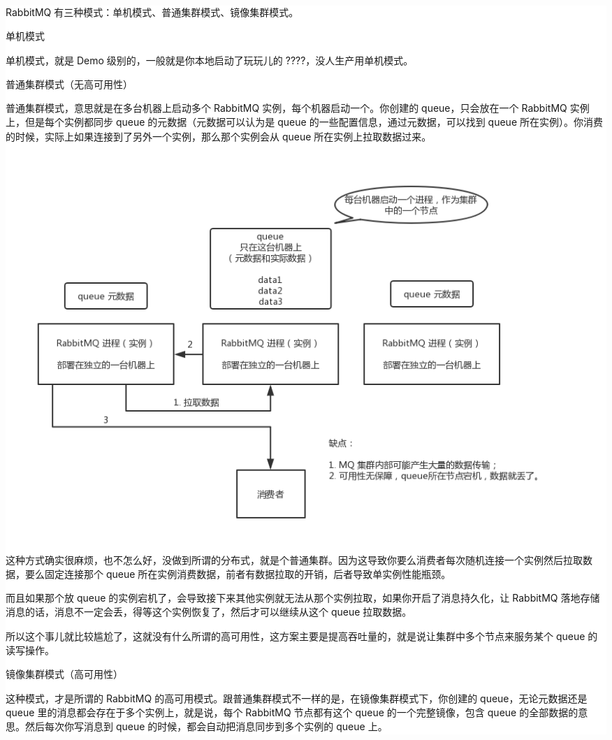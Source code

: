 RabbitMQ 有三种模式：单机模式、普通集群模式、镜像集群模式。

单机模式

单机模式，就是 Demo 级别的，一般就是你本地启动了玩玩儿的 ????，没人生产用单机模式。

普通集群模式（无高可用性）

普通集群模式，意思就是在多台机器上启动多个 RabbitMQ 实例，每个机器启动一个。你创建的 queue，只会放在一个 RabbitMQ 实例上，但是每个实例都同步 queue 的元数据（元数据可以认为是 queue 的一些配置信息，通过元数据，可以找到 queue 所在实例）。你消费的时候，实际上如果连接到了另外一个实例，那么那个实例会从 queue 所在实例上拉取数据过来。

![](./mqImages/rabbitimages/rabbit-高可用.png)

这种方式确实很麻烦，也不怎么好，没做到所谓的分布式，就是个普通集群。因为这导致你要么消费者每次随机连接一个实例然后拉取数据，要么固定连接那个 queue 所在实例消费数据，前者有数据拉取的开销，后者导致单实例性能瓶颈。

而且如果那个放 queue 的实例宕机了，会导致接下来其他实例就无法从那个实例拉取，如果你开启了消息持久化，让 RabbitMQ 落地存储消息的话，消息不一定会丢，得等这个实例恢复了，然后才可以继续从这个 queue 拉取数据。

所以这个事儿就比较尴尬了，这就没有什么所谓的高可用性，这方案主要是提高吞吐量的，就是说让集群中多个节点来服务某个 queue 的读写操作。

镜像集群模式（高可用性）

这种模式，才是所谓的 RabbitMQ 的高可用模式。跟普通集群模式不一样的是，在镜像集群模式下，你创建的 queue，无论元数据还是 queue 里的消息都会存在于多个实例上，就是说，每个 RabbitMQ 节点都有这个 queue 的一个完整镜像，包含 queue 的全部数据的意思。然后每次你写消息到 queue 的时候，都会自动把消息同步到多个实例的 queue 上。
